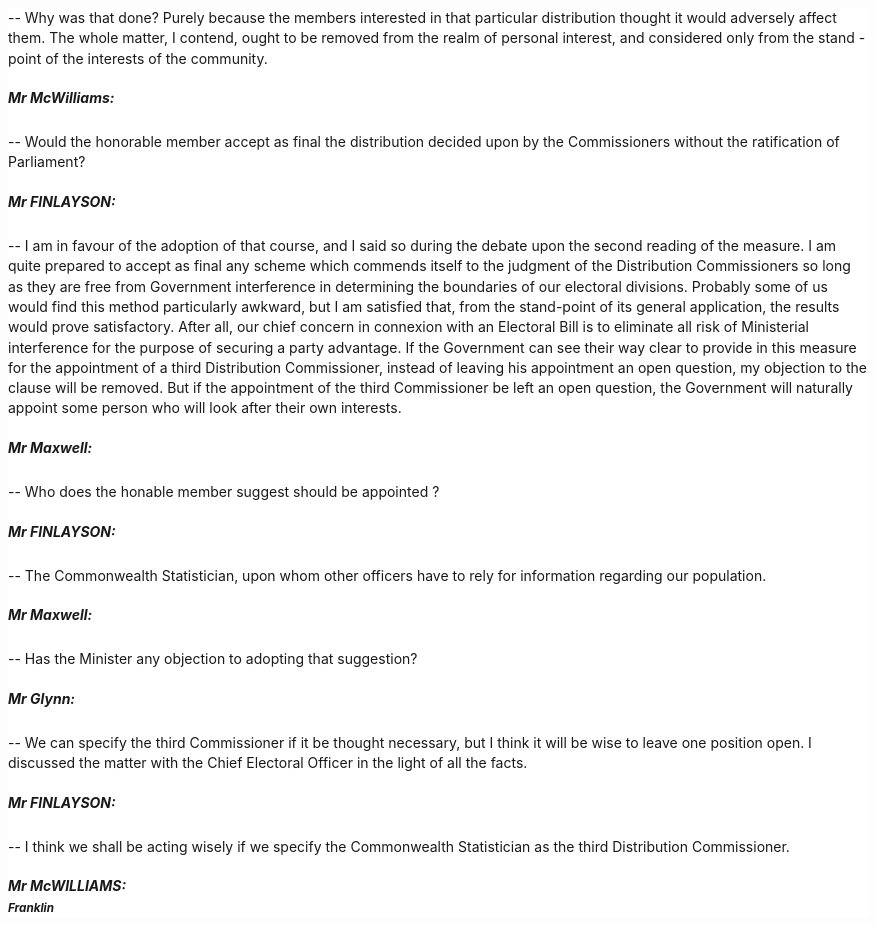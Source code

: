 -- Why was that done? Purely because the members interested in that particular distribution thought it would adversely affect them. The whole matter, I contend, ought to be removed from the realm of personal interest, and considered only from the stand -point of the interests of the community. 

##### Mr McWilliams:

--  Would the honorable member accept as final the distribution decided upon by the Commissioners without the ratification of Parliament? 

##### Mr FINLAYSON:

-- I am in favour of the adoption of that course, and I said so during the debate upon the second reading of the measure. I am quite prepared to accept as final any scheme which commends itself to the judgment of the Distribution Commissioners so long as they are free from Government interference in determining the boundaries of our electoral divisions. Probably some of us would find this method particularly awkward, but I am satisfied that, from the stand-point of its general application, the results would prove satisfactory. After all, our chief concern in connexion with an Electoral Bill is to eliminate all risk of Ministerial interference for the purpose of securing a party advantage. If the Government can see their way clear to provide in this measure for the appointment of a third Distribution Commissioner, instead of leaving his appointment an open question, my objection to the clause will be removed. But if the appointment of the third Commissioner be left an open question, the Government will naturally appoint some person who will look after their own interests. 

##### Mr Maxwell:

--  Who does the honable member suggest should be appointed ? 

##### Mr FINLAYSON:

-- The Commonwealth Statistician, upon whom other officers have to rely for information regarding our population. 

##### Mr Maxwell:

--  Has the Minister any objection to adopting that suggestion? 

##### Mr Glynn:

--  We can specify the third Commissioner if it be thought necessary, but I think it will be wise to leave one position open. I discussed the matter with the Chief Electoral Officer in the light of all the facts. 

##### Mr FINLAYSON:

-- I think we shall be acting wisely if we specify the Commonwealth Statistician as the third Distribution Commissioner. 

##### Mr McWILLIAMS:<br><small class="text-muted">Franklin</small>
